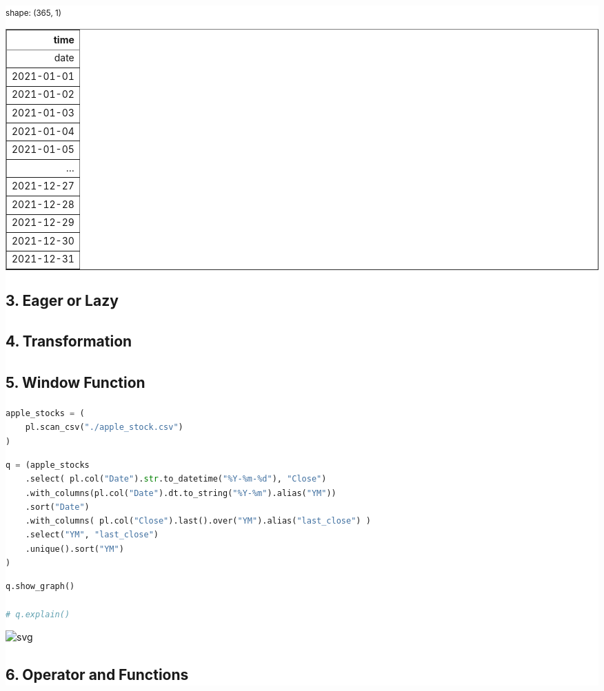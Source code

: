 


<div><style>
.dataframe > thead > tr,
.dataframe > tbody > tr {
  text-align: right;
  white-space: pre-wrap;
}
</style>
<small>shape: (365, 1)</small><table border="1" class="dataframe"><thead><tr><th>time</th></tr><tr><td>date</td></tr></thead><tbody><tr><td>2021-01-01</td></tr><tr><td>2021-01-02</td></tr><tr><td>2021-01-03</td></tr><tr><td>2021-01-04</td></tr><tr><td>2021-01-05</td></tr><tr><td>&hellip;</td></tr><tr><td>2021-12-27</td></tr><tr><td>2021-12-28</td></tr><tr><td>2021-12-29</td></tr><tr><td>2021-12-30</td></tr><tr><td>2021-12-31</td></tr></tbody></table></div>



## 3. Eager or Lazy

## 4. Transformation

## 5. Window Function


```python
apple_stocks = (
    pl.scan_csv("./apple_stock.csv")
)
```


```python
q = (apple_stocks
    .select( pl.col("Date").str.to_datetime("%Y-%m-%d"), "Close")
    .with_columns(pl.col("Date").dt.to_string("%Y-%m").alias("YM"))
    .sort("Date")
    .with_columns( pl.col("Close").last().over("YM").alias("last_close") )
    .select("YM", "last_close")
    .unique().sort("YM")
)
```


```python
q.show_graph()

# q.explain()
```


    
![svg](../output_42_0.svg)
    


## 6. Operator and Functions
